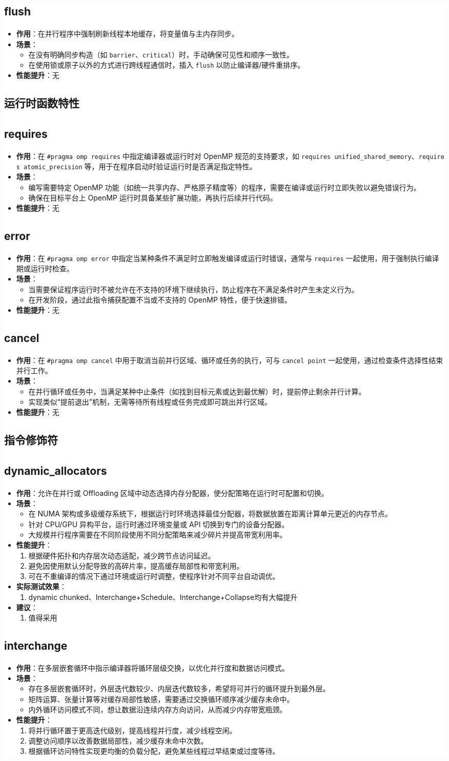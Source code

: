 ## flush
- **作用**：在并行程序中强制刷新线程本地缓存，将变量值与主内存同步。
- **场景**：  
  - 在没有明确同步构造（如 `barrier`、`critical`）时，手动确保可见性和顺序一致性。  
  - 在使用锁或原子以外的方式进行跨线程通信时，插入 `flush` 以防止编译器/硬件重排序。  
- **性能提升**：无

## 运行时函数特性
## requires
- **作用**：在 `#pragma omp requires` 中指定编译器或运行时对 OpenMP 规范的支持要求，如 `requires unified_shared_memory`、`requires atomic_precision` 等，用于在程序启动时验证运行时是否满足指定特性。
- **场景**：  
  - 编写需要特定 OpenMP 功能（如统一共享内存、严格原子精度等）的程序，需要在编译或运行时立即失败以避免错误行为。  
  - 确保在目标平台上 OpenMP 运行时具备某些扩展功能，再执行后续并行代码。  
- **性能提升**：无

## error
- **作用**：在 `#pragma omp error` 中指定当某种条件不满足时立即触发编译或运行时错误，通常与 `requires` 一起使用，用于强制执行编译期或运行时检查。
- **场景**：  
  - 当需要保证程序运行时不被允许在不支持的环境下继续执行，防止程序在不满足条件时产生未定义行为。  
  - 在开发阶段，通过此指令捕获配置不当或不支持的 OpenMP 特性，便于快速排错。  
- **性能提升**：无

## cancel
- **作用**：在 `#pragma omp cancel` 中用于取消当前并行区域、循环或任务的执行，可与 `cancel point` 一起使用，通过检查条件选择性结束并行工作。
- **场景**：  
  - 在并行循环或任务中，当满足某种中止条件（如找到目标元素或达到最优解）时，提前停止剩余并行计算。  
  - 实现类似“提前退出”机制，无需等待所有线程或任务完成即可跳出并行区域。  
- **性能提升**：无

## 指令修饰符


## dynamic_allocators
- **作用**：允许在并行或 Offloading 区域中动态选择内存分配器，使分配策略在运行时可配置和切换。  
- **场景**：  
  - 在 NUMA 架构或多级缓存系统下，根据运行时环境选择最佳分配器，将数据放置在距离计算单元更近的内存节点。  
  - 针对 CPU/GPU 异构平台，运行时通过环境变量或 API 切换到专门的设备分配器。  
  - 大规模并行程序需要在不同阶段使用不同分配策略来减少碎片并提高带宽利用率。  
- **性能提升**：  
  1. 根据硬件拓扑和内存层次动态适配，减少跨节点访问延迟。  
  2. 避免因使用默认分配导致的高碎片率，提高缓存局部性和带宽利用。  
  3. 可在不重编译的情况下通过环境或运行时调整，使程序针对不同平台自动调优。
- **实际测试效果**：
  1. dynamic chunked、Interchange+Schedule、Interchange+Collapse均有大幅提升
- **建议**：
  1. 值得采用
## interchange
- **作用**：在多层嵌套循环中指示编译器将循环层级交换，以优化并行度和数据访问模式。  
- **场景**：  
  - 存在多层嵌套循环时，外层迭代数较少、内层迭代数较多，希望将可并行的循环提升到最外层。  
  - 矩阵运算、张量计算等对缓存局部性敏感，需要通过交换循环顺序减少缓存未命中。  
  - 内外循环访问模式不同，想让数据沿连续内存方向访问，从而减少内存带宽瓶颈。  
- **性能提升**：  
  1. 将并行循环置于更高迭代级别，提高线程并行度，减少线程空闲。  
  2. 调整访问顺序以改善数据局部性，减少缓存未命中次数。  
  3. 根据循环访问特性实现更均衡的负载分配，避免某些线程过早结束或过度等待。